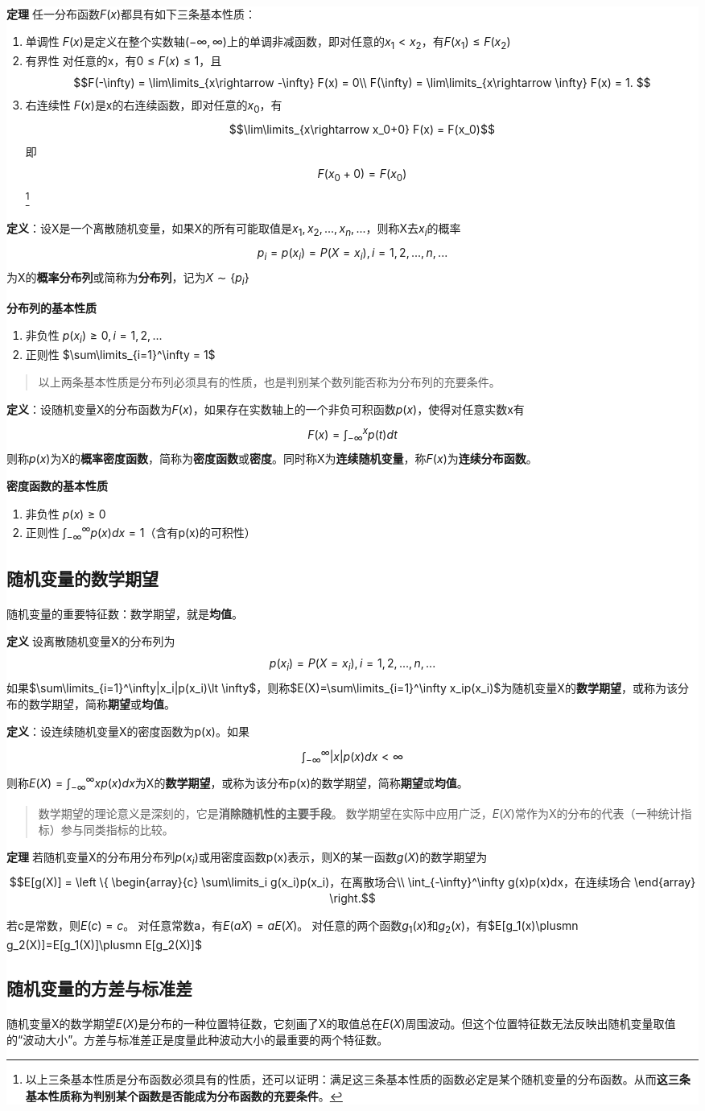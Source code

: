**定理**
任一分布函数$F(x)$都具有如下三条基本性质：

1. 单调性 $F(x)$是定义在整个实数轴$(-\infty, \infty)$上的单调非减函数，即对任意的$x_1\lt x_2$，有$F(x_1)\leq F(x_2)$
2. 有界性 对任意的x，有$0 \leq F(x) \leq 1$，且$$F(-\infty) = \lim\limits_{x\rightarrow -\infty} F(x) = 0\\
F(\infty) = \lim\limits_{x\rightarrow \infty} F(x) = 1.
$$
3. 右连续性 $F(x)$是x的右连续函数，即对任意的$x_0$，有$$\lim\limits_{x\rightarrow x_0+0} F(x) = F(x_0)$$即$$F(x_0+0)=F(x_0)$$[^distribution]
[^distribution]: 以上三条基本性质是分布函数必须具有的性质，还可以证明：满足这三条基本性质的函数必定是某个随机变量的分布函数。从而**这三条基本性质称为判别某个函数是否能成为分布函数的充要条件**。

**定义**：设X是一个离散随机变量，如果X的所有可能取值是$x_1,x_2,...,x_n,...$，则称X去$x_i$的概率$$p_i=p(x_i)=P(X=x_i), i=1,2,...,n,...$$为X的**概率分布列**或简称为**分布列**，记为$X\sim \{p_i\}$

**分布列的基本性质**

1. 非负性 $p(x_i)\geq 0, i=1,2,...$
2. 正则性 $\sum\limits_{i=1}^\infty = 1$

> 以上两条基本性质是分布列必须具有的性质，也是判别某个数列能否称为分布列的充要条件。

**定义**：设随机变量X的分布函数为$F(x)$，如果存在实数轴上的一个非负可积函数$p(x)$，使得对任意实数x有$$F(x)=\int_{-\infty}^x p(t)dt$$则称$p(x)$为X的**概率密度函数**，简称为**密度函数**或**密度**。同时称X为**连续随机变量**，称$F(x)$为**连续分布函数**。

**密度函数的基本性质**

1. 非负性 $p(x)\geq 0$  
2. 正则性 $\int_{-\infty}^\infty p(x)dx =1$（含有p(x)的可积性）

## 随机变量的数学期望

随机变量的重要特征数：数学期望，就是**均值**。

**定义**
设离散随机变量X的分布列为$$p(x_i)=P(X=x_i),i=1,2,...,n,...$$
如果$\sum\limits_{i=1}^\infty|x_i|p(x_i)\lt \infty$，则称$E(X)=\sum\limits_{i=1}^\infty x_ip(x_i)$为随机变量X的**数学期望**，或称为该分布的数学期望，简称**期望**或**均值**。

**定义**：设连续随机变量X的密度函数为p(x)。如果$$\int_{-\infty}^\infty |x|p(x)dx \lt \infty$$则称$E(X)=\int_{-\infty}^\infty xp(x)dx$为X的**数学期望**，或称为该分布p(x)的数学期望，简称**期望**或**均值**。
> 数学期望的理论意义是深刻的，它是**消除随机性的主要手段**。
> 数学期望在实际中应用广泛，$E(X)$常作为X的分布的代表（一种统计指标）参与同类指标的比较。

**定理**
若随机变量X的分布用分布列$p(x_i)$或用密度函数p(x)表示，则X的某一函数$g(X)$的数学期望为
$$E[g(X)] = \left \{ \begin{array}{c}
    \sum\limits_i g(x_i)p(x_i)，在离散场合\\
    \int_{-\infty}^\infty g(x)p(x)dx，在连续场合
\end{array} \right.$$

若c是常数，则$E(c)=c$。
对任意常数a，有$E(aX)=aE(X)$。
对任意的两个函数$g_1(x)$和$g_2(x)$，有$E[g_1(x)\plusmn g_2(X)]=E[g_1(X)]\plusmn E[g_2(X)]$

## 随机变量的方差与标准差

随机变量X的数学期望$E(X)$是分布的一种位置特征数，它刻画了X的取值总在$E(X)$周围波动。但这个位置特征数无法反映出随机变量取值的“波动大小”。方差与标准差正是度量此种波动大小的最重要的两个特征数。


[^1]: 相同条件输出不同结果。
[^2]: 所有基本结果的集合。
[^countable]: 如果一个集合与正整数集合之间存在一一对应，则这个集合称为可列集。可列就是这个集合可以找到与自然数集的一一对应关系。
[^3]: 基本结果的集合。
[^4]: 代表随机事件。
[^set]: 即集合的集合，包含事件的容器，是对所有基本事件之可能组合的描绘。事件域的定义是为了定义概率。
[^addable]: 互不相容事件并的概率等于有关独立事件概率的和。
[^combination]: 取出哪些确定后，剩下哪些也就唯一确定了。
[^recom]: 转化成放球问题来证明。
[^nondecr]: 包含的样本点越来越多。
[^9]: 概率的极限等于极限的概率。
[^conp]: 这意味着，计算条件概率P(A|B)是在样本空间$\Omega$缩小为$\Omega_B=B$下进行的。这个解释make sense。从定义出发，B发生这个限定条件就是在缩小样本空间。所以，条件概率就是新样本空间上的概率！
[^regular]: 这个规则叫正则，即regular，意即“规则的”。
[^wholep]: 全概率公式的核心思想是，把整个事件A的概率化为各$AB_i$之和($\sum B_i = \Omega$)。所以，全概率公式定义在整个样本空间的一个分割之上。按照这个思路容易构建出全概率公式。
[^Bernoulli]: 三个条件：独立、重复、2个结果。
[^exp]: 指数分布是一种偏态分布，由于指数分布随机变量只可能取非负实数，所以指数分布常被用作各种“寿命”分布，譬如电子元器件的寿命，动物的寿命、电话的通话时间、随机服务系统中的等待时间等都可假定服从指数分布。
[^beta]: 因为服从贝塔分布Be(a,b)的随机变量是仅在区间（0，1）取值的，所以不合格品率、机器的维修率、市场的占有率、射击的命中率等各种比率选用贝塔分布作为它们的概率分布是恰当的，只要选择合适的参数a与b即可。
[^moment]: 矩就是均值。原点矩就是随机变量幂函数的均值，中心矩就是随机变量偏差幂函数的均值。为啥概率论总是跟均值打交道？因为均值是消除不确定性的主要手段。
[^skewness]: 偏度$\beta_s$是描述分布偏离对称性（或歪斜）程度的一个特征数。
[^kurtosis]: 峰度是描述分布尖峭程度和（或）尾部粗细的一个特征数。减3是为了让正态分布峰度为0。峰度$\beta_k$是相对于正态分布而言的超出量，即峰度$\beta_k$是X的标准化变量与标准正态变量的四阶原点矩之差，并以标准正态分布为基准确定其大小。偏度和峰度都是描述分布形状的特征数，它们的设置都是**以正态分布为基准**，正态分布的偏度和峰度皆为0。
[^dimension]: 维度跟自由度相关。
[^666]: 一个随机变量的变化不影响另一个随机变量的变化，这个好理解。
[^covariance]: 协方差也是期望，偏差之积的期望。
[^indecorr]: 独立必导致不相关，但不相关不一定导致独立。这里的相关仅指是否存在线性关系。
[^correlation]: 相关系数的一个解释是：它是相应标准化变量的协方差。若记X与Y的数学期望分别为$\mu_X$与$\mu_Y$，其标准化变量为$X^*={X-\mu_X\over \sigma_X}, Y^*={Y-\mu_Y\over \sigma_Y}$，则有$Cov(X^*,Y^*)=Cov({X-\mu_X\over \sigma_X}, {Y-\mu_Y\over \sigma_Y})= {Cov(X,Y)\over \sigma_X \sigma_Y}=Corr(X,Y)$
[^942]: 其中当$Corr(X,Y)=1$时，有$a\gt 0$；当$Corr(X,Y)=-1$时，有$a\lt 0$。相关系数$Corr(X,Y)$刻画了X与Y之间的线性关系强弱，因此也常称其为“线性相关系数”。若$Corr(X,Y)=0$，则称X与Y**不相关**。不相关是指X与Y之间没有线性关系，但X与Y之间可能有其他的函数关系，譬如平方关系、对数关系等。
[^nN]: n元正态分布是一种最重要的多维分布，在概率论、数理统计和随机过程中都占有重要地位。
[^pro]: 依概率收敛的含义是：$X_n$对X的绝对偏差不小于任一给定量的可能性将随着n增大而愈来愈小。或者说，绝对偏差$|X_n-X|$小于任一给定量的可能性将随着n增大而愈来愈接近于1。